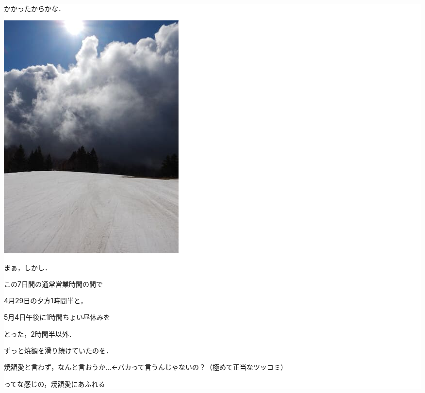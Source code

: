 
かかったからかな．




![337130be29817dce0fef1c47b5fe5fd4.jpg](images/337130be29817dce0fef1c47b5fe5fd4.jpg)







まぁ，しかし．


この7日間の通常営業時間の間で


4月29日の夕方1時間半と，


5月4日午後に1時間ちょい昼休みを


とった，2時間半以外．


ずっと焼額を滑り続けていたのを．


焼額愛と言わず，なんと言おうか…←バカって言うんじゃないの？（極めて正当なツッコミ）





ってな感じの，焼額愛にあふれる
